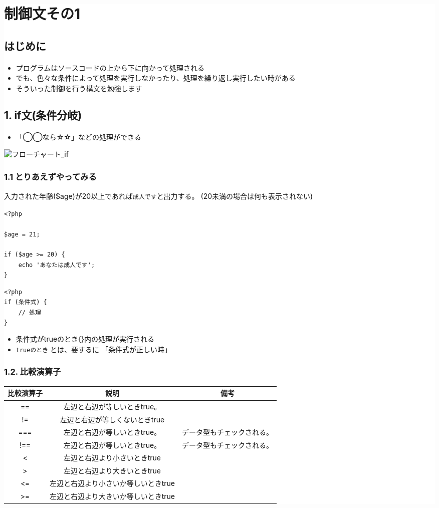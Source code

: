 # 制御文その1

## はじめに
- プログラムはソースコードの上から下に向かって処理される
- でも、色々な条件によって処理を実行しなかったり、処理を繰り返し実行したい時がある
- そういった制御を行う構文を勉強します

## 1. if文(条件分岐)
- 「◯◯なら☆☆」などの処理ができる

![フローチャート_if](http://www.geocities.jp/tyominda/J04_java04_03.GIF)

### 1.1 とりあえずやってみる
入力された年齢($age)が20以上であれば`成人です`と出力する。
(20未満の場合は何も表示されない)

```php:if.php
<?php

$age = 21;

if ($age >= 20) {
    echo 'あなたは成人です';
}
```

```txt:if文の書き方
<?php
if (条件式) {
    // 処理
}
```

- 条件式がtrueのとき{}内の処理が実行される
- `trueのとき` とは、要するに 「条件式が正しい時」

### 1.2. 比較演算子

| 比較演算子 | 説明  | 備考 |
| :--: | :---: | :---: |
| ==   | 左辺と右辺が等しいときtrue。| |
| !=   | 左辺と右辺が等しくないときtrue| |
| ===  | 左辺と右辺が等しいときtrue。 |データ型もチェックされる。|
| !==  | 左辺と右辺が等しいときtrue。 |データ型もチェックされる。|
| <    | 左辺と右辺より小さいときtrue| |
| >    | 左辺と右辺より大きいときtrue| |
| <=   | 左辺と右辺より小さいか等しいときtrue| |
| >=   | 左辺と右辺より大きいか等しいときtrue| |
